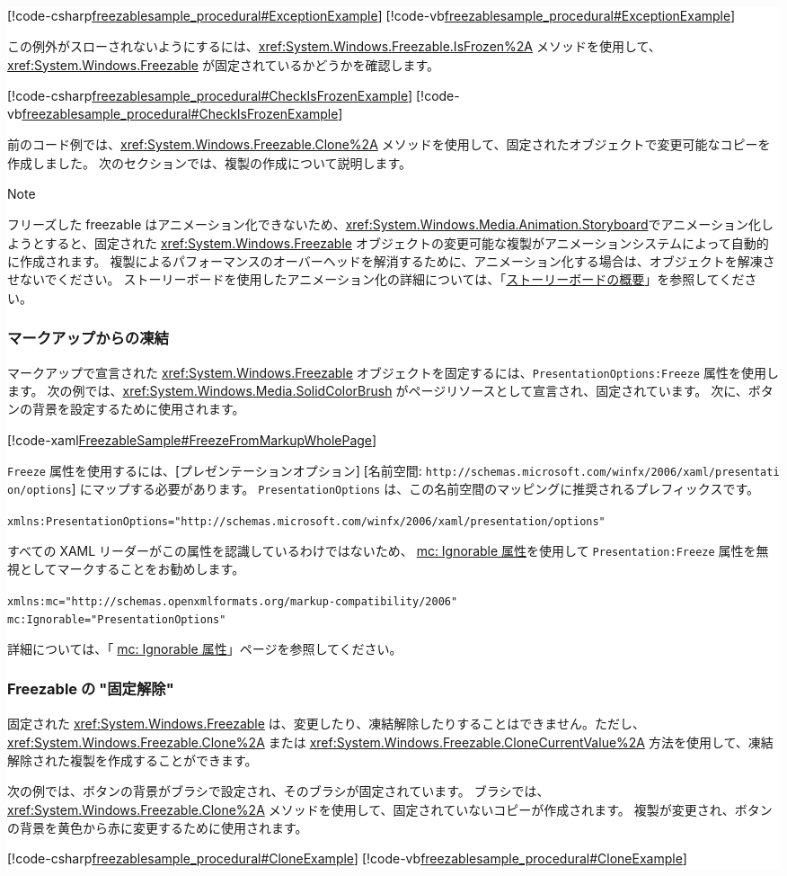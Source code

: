 [!code-csharp[freezablesample_procedural#ExceptionExample](~/samples/snippets/csharp/VS_Snippets_Wpf/freezablesample_procedural/CSharp/freezablesample.cs#exceptionexample)]
[!code-vb[freezablesample_procedural#ExceptionExample](~/samples/snippets/visualbasic/VS_Snippets_Wpf/freezablesample_procedural/visualbasic/freezablesample.vb#exceptionexample)]

この例外がスローされないようにするには、<xref:System.Windows.Freezable.IsFrozen%2A> メソッドを使用して、<xref:System.Windows.Freezable> が固定されているかどうかを確認します。

[!code-csharp[freezablesample_procedural#CheckIsFrozenExample](~/samples/snippets/csharp/VS_Snippets_Wpf/freezablesample_procedural/CSharp/freezablesample.cs#checkisfrozenexample)]
[!code-vb[freezablesample_procedural#CheckIsFrozenExample](~/samples/snippets/visualbasic/VS_Snippets_Wpf/freezablesample_procedural/visualbasic/freezablesample.vb#checkisfrozenexample)]

前のコード例では、<xref:System.Windows.Freezable.Clone%2A> メソッドを使用して、固定されたオブジェクトで変更可能なコピーを作成しました。 次のセクションでは、複製の作成について説明します。

> [!NOTE]
> フリーズした freezable はアニメーション化できないため、<xref:System.Windows.Media.Animation.Storyboard>でアニメーション化しようとすると、固定された <xref:System.Windows.Freezable> オブジェクトの変更可能な複製がアニメーションシステムによって自動的に作成されます。 複製によるパフォーマンスのオーバーヘッドを解消するために、アニメーション化する場合は、オブジェクトを解凍させないでください。 ストーリーボードを使用したアニメーション化の詳細については、「[ストーリーボードの概要](../graphics-multimedia/storyboards-overview.md)」を参照してください。

### <a name="freezing-from-markup"></a>マークアップからの凍結

マークアップで宣言された <xref:System.Windows.Freezable> オブジェクトを固定するには、`PresentationOptions:Freeze` 属性を使用します。 次の例では、<xref:System.Windows.Media.SolidColorBrush> がページリソースとして宣言され、固定されています。 次に、ボタンの背景を設定するために使用されます。

[!code-xaml[FreezableSample#FreezeFromMarkupWholePage](~/samples/snippets/csharp/VS_Snippets_Wpf/FreezableSample/CS/FreezeFromMarkupExample.xaml#freezefrommarkupwholepage)]

`Freeze` 属性を使用するには、[プレゼンテーションオプション] [名前空間: `http://schemas.microsoft.com/winfx/2006/xaml/presentation/options`] にマップする必要があります。 `PresentationOptions` は、この名前空間のマッピングに推奨されるプレフィックスです。

```xaml
xmlns:PresentationOptions="http://schemas.microsoft.com/winfx/2006/xaml/presentation/options"
```

すべての XAML リーダーがこの属性を認識しているわけではないため、 [mc: Ignorable 属性](mc-ignorable-attribute.md)を使用して `Presentation:Freeze` 属性を無視としてマークすることをお勧めします。

```xaml
xmlns:mc="http://schemas.openxmlformats.org/markup-compatibility/2006"
mc:Ignorable="PresentationOptions"
```

詳細については、「 [mc: Ignorable 属性](mc-ignorable-attribute.md)」ページを参照してください。

### <a name="unfreezing-a-freezable"></a>Freezable の "固定解除"

固定された <xref:System.Windows.Freezable> は、変更したり、凍結解除したりすることはできません。ただし、<xref:System.Windows.Freezable.Clone%2A> または <xref:System.Windows.Freezable.CloneCurrentValue%2A> 方法を使用して、凍結解除された複製を作成することができます。

次の例では、ボタンの背景がブラシで設定され、そのブラシが固定されています。 ブラシでは、<xref:System.Windows.Freezable.Clone%2A> メソッドを使用して、固定されていないコピーが作成されます。 複製が変更され、ボタンの背景を黄色から赤に変更するために使用されます。

[!code-csharp[freezablesample_procedural#CloneExample](~/samples/snippets/csharp/VS_Snippets_Wpf/freezablesample_procedural/CSharp/freezablesample.cs#cloneexample)]
[!code-vb[freezablesample_procedural#CloneExample](~/samples/snippets/visualbasic/VS_Snippets_Wpf/freezablesample_procedural/visualbasic/freezablesample.vb#cloneexample)]
